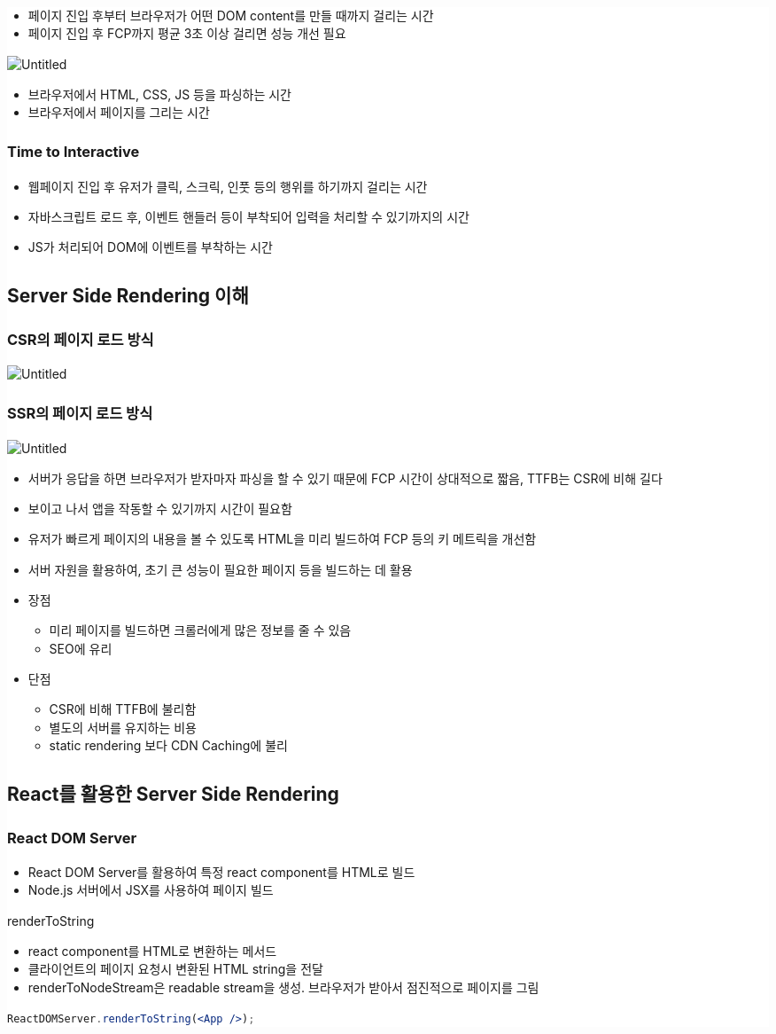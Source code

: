 - 페이지 진입 후부터 브라우저가 어떤 DOM content를 만들 때까지 걸리는 시간
- 페이지 진입 후 FCP까지 평균 3초 이상 걸리면 성능 개선 필요

![Untitled](https://s3-us-west-2.amazonaws.com/secure.notion-static.com/df5a8b00-3577-4a6c-b9c7-c437146ed756/Untitled.png)

- 브라우저에서 HTML, CSS, JS 등을 파싱하는 시간
- 브라우저에서 페이지를 그리는 시간

### Time to Interactive

- 웹페이지 진입 후 유저가 클릭, 스크릭, 인풋 등의 행위를 하기까지 걸리는 시간
- 자바스크립트 로드 후, 이벤트 핸들러 등이 부착되어 입력을 처리할 수 있기까지의 시간

- JS가 처리되어 DOM에 이벤트를 부착하는 시간

## Server Side Rendering 이해

### CSR의 페이지 로드 방식

![Untitled](https://s3-us-west-2.amazonaws.com/secure.notion-static.com/d9ea5c76-7821-4872-aac0-a98859aa2be0/Untitled.png)

### SSR의 페이지 로드 방식

![Untitled](https://s3-us-west-2.amazonaws.com/secure.notion-static.com/49f8f090-5097-40c9-8a26-249aac0655db/Untitled.png)

- 서버가 응답을 하면 브라우저가 받자마자 파싱을 할 수 있기 때문에 FCP 시간이 상대적으로 짧음, TTFB는 CSR에 비해 길다
- 보이고 나서 앱을 작동할 수 있기까지 시간이 필요함

- 유저가 빠르게 페이지의 내용을 볼 수 있도록 HTML을 미리 빌드하여 FCP 등의 키 메트릭을 개선함
- 서버 자원을 활용하여, 초기 큰 성능이 필요한 페이지 등을 빌드하는 데 활용

- 장점
  - 미리 페이지를 빌드하면 크롤러에게 많은 정보를 줄 수 있음
  - SEO에 유리
- 단점
  - CSR에 비해 TTFB에 불리함
  - 별도의 서버를 유지하는 비용
  - static rendering 보다 CDN Caching에 불리

## React를 활용한 Server Side Rendering

### React DOM Server

- React DOM Server를 활용하여 특정 react component를 HTML로 빌드
- Node.js 서버에서 JSX를 사용하여 페이지 빌드

renderToString

- react component를 HTML로 변환하는 메서드
- 클라이언트의 페이지 요청시 변환된 HTML string을 전달
- renderToNodeStream은 readable stream을 생성. 브라우저가 받아서 점진적으로 페이지를 그림

```jsx
ReactDOMServer.renderToString(<App />);
```
